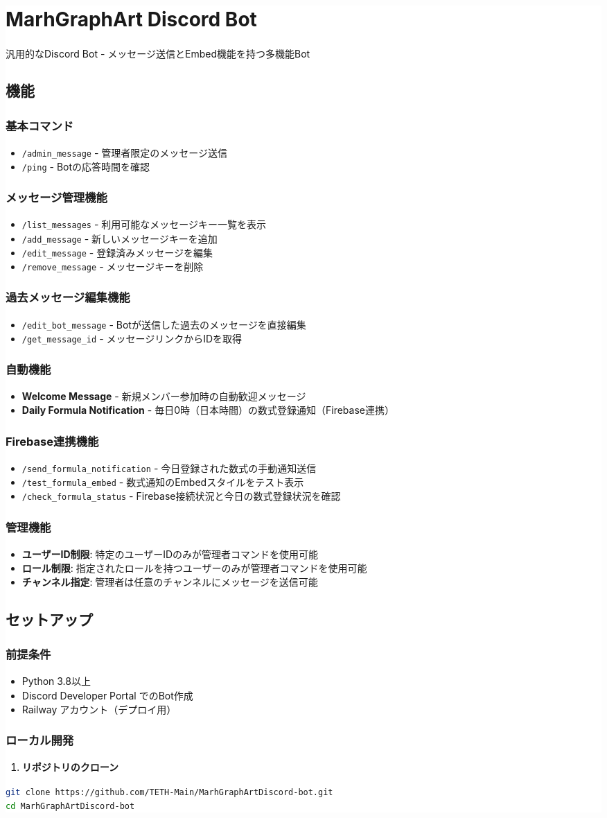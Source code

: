 # MarhGraphArt Discord Bot

汎用的なDiscord Bot - メッセージ送信とEmbed機能を持つ多機能Bot

## 機能

### 基本コマンド
- `/admin_message` - 管理者限定のメッセージ送信
- `/ping` - Botの応答時間を確認

### メッセージ管理機能
- `/list_messages` - 利用可能なメッセージキー一覧を表示
- `/add_message` - 新しいメッセージキーを追加
- `/edit_message` - 登録済みメッセージを編集
- `/remove_message` - メッセージキーを削除

### 過去メッセージ編集機能
- `/edit_bot_message` - Botが送信した過去のメッセージを直接編集
- `/get_message_id` - メッセージリンクからIDを取得

### 自動機能
- **Welcome Message** - 新規メンバー参加時の自動歓迎メッセージ
- **Daily Formula Notification** - 毎日0時（日本時間）の数式登録通知（Firebase連携）

### Firebase連携機能
- `/send_formula_notification` - 今日登録された数式の手動通知送信
- `/test_formula_embed` - 数式通知のEmbedスタイルをテスト表示
- `/check_formula_status` - Firebase接続状況と今日の数式登録状況を確認


### 管理機能
- **ユーザーID制限**: 特定のユーザーIDのみが管理者コマンドを使用可能
- **ロール制限**: 指定されたロールを持つユーザーのみが管理者コマンドを使用可能
- **チャンネル指定**: 管理者は任意のチャンネルにメッセージを送信可能

## セットアップ

### 前提条件
- Python 3.8以上
- Discord Developer Portal でのBot作成
- Railway アカウント（デプロイ用）

### ローカル開発

1. **リポジトリのクローン**
```bash
git clone https://github.com/TETH-Main/MarhGraphArtDiscord-bot.git
cd MarhGraphArtDiscord-bot
```
